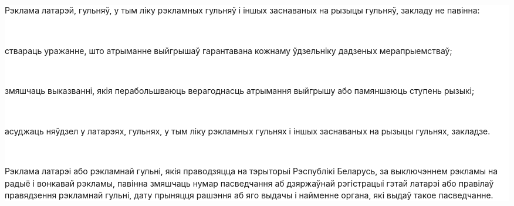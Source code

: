 </div>

<div>

Рэклама латарэй, гульняў, у тым ліку рэкламных гульняў і іншых
заснаваных на рызыцы гульняў, закладу не павінна:

</div>

<div>

 

</div>

<div>

ствараць уражанне, што атрыманне выйгрышаў гарантавана кожнаму
ўдзельніку дадзеных мерапрыемстваў;

</div>

<div>

 

</div>

<div>

змяшчаць выказванні, якія перабольшваюць верагоднасць атрымання выйгрышу
або памяншаюць ступень рызыкі;

</div>

<div>

 

</div>

<div>

асуджаць няўдзел у латарэях, гульнях, у тым ліку рэкламных гульнях і
іншых заснаваных на рызыцы гульнях, закладзе.

</div>

<div>

 

</div>

<div>

Рэклама латарэі або рэкламнай гульні, якія праводзяцца на тэрыторыі
Рэспублікі Беларусь, за выключэннем рэкламы на радыё і вонкавай
рэкламы, павінна змяшчаць нумар пасведчання аб дзяржаўнай
рэгістрацыі гэтай латарэі або правілаў правядзення рэкламнай
гульні, дату прыняцця рашэння аб яго выдачы і найменне органа, які
выдаў такое пасведчанне.

</div>
